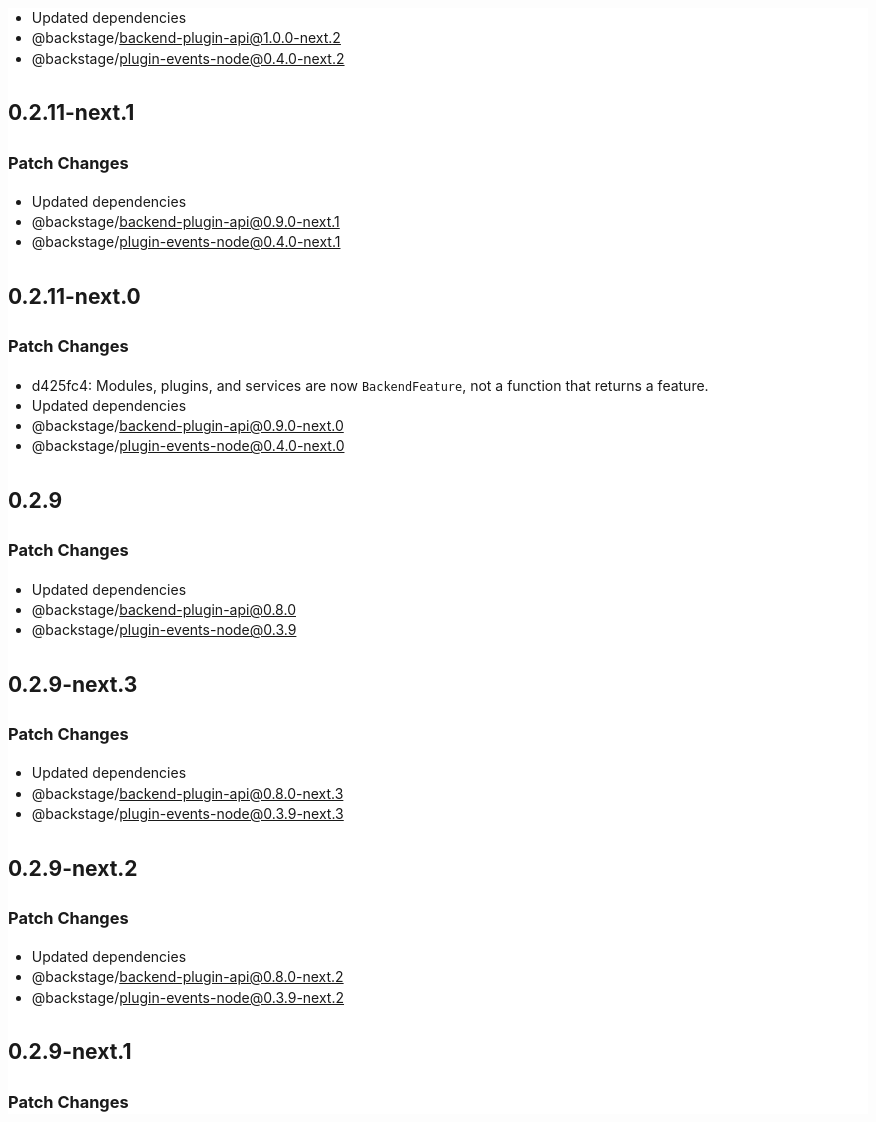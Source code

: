- Updated dependencies
 - @backstage/backend-plugin-api@1.0.0-next.2
 - @backstage/plugin-events-node@0.4.0-next.2

## 0.2.11-next.1

### Patch Changes

- Updated dependencies
 - @backstage/backend-plugin-api@0.9.0-next.1
 - @backstage/plugin-events-node@0.4.0-next.1

## 0.2.11-next.0

### Patch Changes

- d425fc4: Modules, plugins, and services are now `BackendFeature`, not a function that returns a feature.
- Updated dependencies
 - @backstage/backend-plugin-api@0.9.0-next.0
 - @backstage/plugin-events-node@0.4.0-next.0

## 0.2.9

### Patch Changes

- Updated dependencies
 - @backstage/backend-plugin-api@0.8.0
 - @backstage/plugin-events-node@0.3.9

## 0.2.9-next.3

### Patch Changes

- Updated dependencies
 - @backstage/backend-plugin-api@0.8.0-next.3
 - @backstage/plugin-events-node@0.3.9-next.3

## 0.2.9-next.2

### Patch Changes

- Updated dependencies
 - @backstage/backend-plugin-api@0.8.0-next.2
 - @backstage/plugin-events-node@0.3.9-next.2

## 0.2.9-next.1

### Patch Changes
